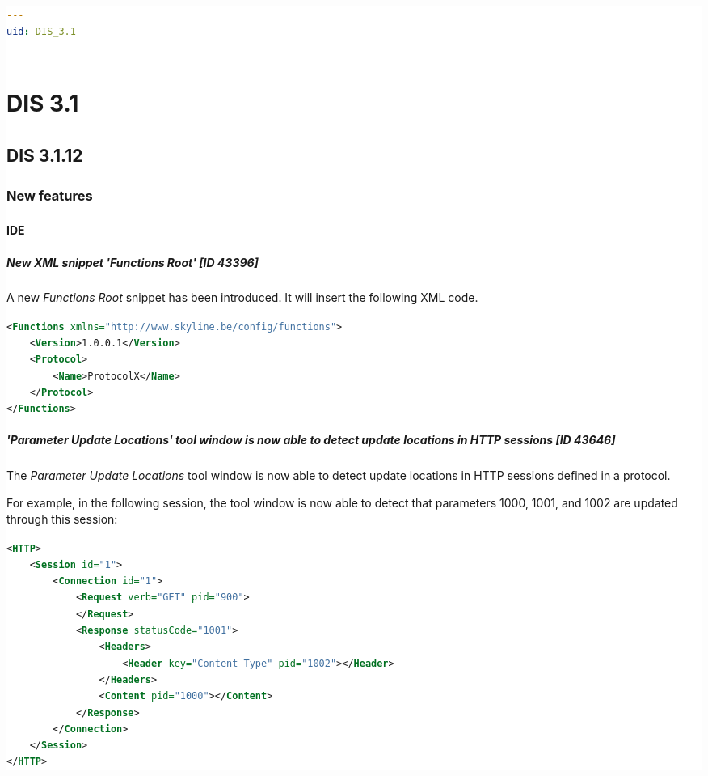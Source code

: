 ```yaml
---
uid: DIS_3.1
---
```


# DIS 3.1

## DIS 3.1.12

### New features

#### IDE

##### New XML snippet 'Functions Root' [ID 43396]

A new *Functions Root* snippet has been introduced. It will insert the following XML code.

```xml
<Functions xmlns="http://www.skyline.be/config/functions">
    <Version>1.0.0.1</Version>
    <Protocol>
        <Name>ProtocolX</Name>
    </Protocol>
</Functions>
```

##### 'Parameter Update Locations' tool window is now able to detect update locations in HTTP sessions [ID 43646]

The *Parameter Update Locations* tool window is now able to detect update locations in [HTTP sessions](xref:Protocol.HTTP.Session) defined in a protocol.

For example, in the following session, the tool window is now able to detect that parameters 1000, 1001, and 1002 are updated through this session:

```xml
<HTTP>
    <Session id="1">
        <Connection id="1">
            <Request verb="GET" pid="900">
            </Request>
            <Response statusCode="1001">
                <Headers>
                    <Header key="Content-Type" pid="1002"></Header>
                </Headers>
                <Content pid="1000"></Content>
            </Response>
        </Connection>
    </Session>
</HTTP>
```
